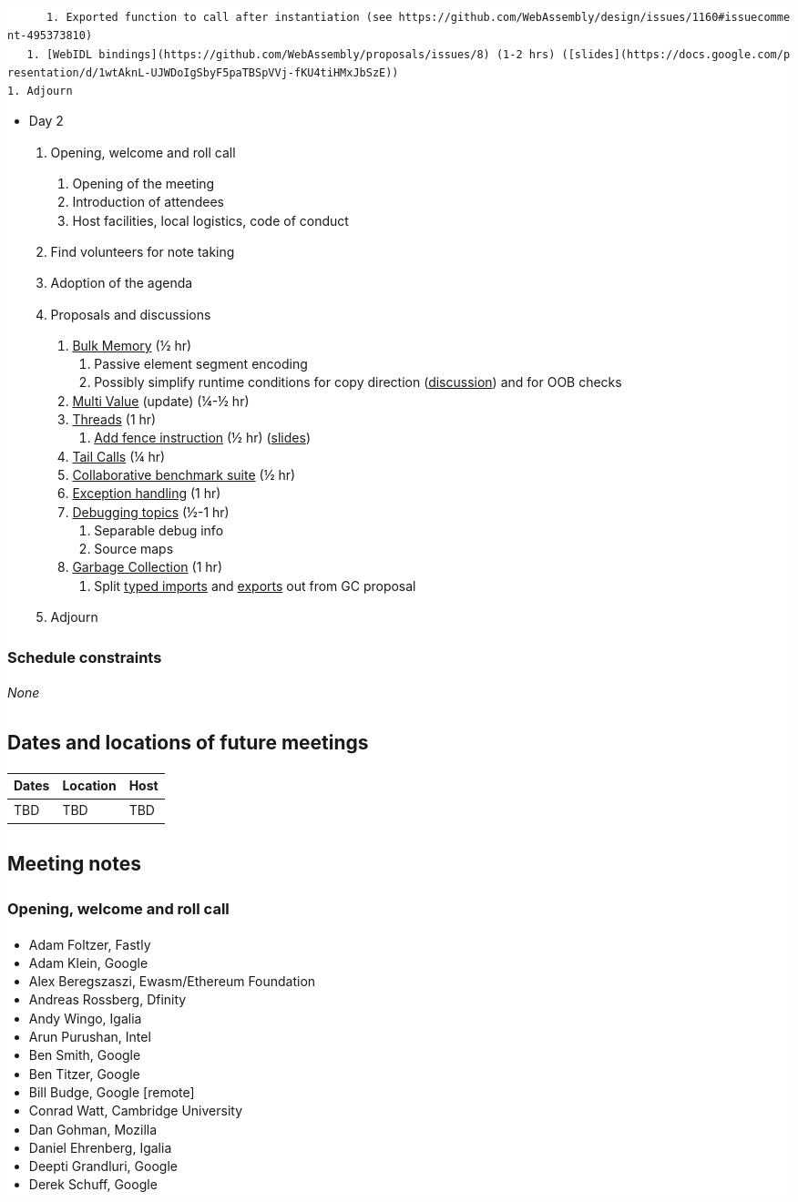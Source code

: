           1. Exported function to call after instantiation (see https://github.com/WebAssembly/design/issues/1160#issuecomment-495373810)
       1. [WebIDL bindings](https://github.com/WebAssembly/proposals/issues/8) (1-2 hrs) ([slides](https://docs.google.com/presentation/d/1wtAknL-UJWDoIgSbyF5paTBSpVVj-fKU4tiHMxJbSzE))
    1. Adjourn
* Day 2
    1. Opening, welcome and roll call
        1. Opening of the meeting
        1. Introduction of attendees
        1. Host facilities, local logistics, code of conduct
    1. Find volunteers for note taking
    1. Adoption of the agenda
    1. Proposals and discussions
       1. [Bulk Memory](https://github.com/WebAssembly/proposals/issues/18) (½ hr)
          1. Passive element segment encoding
          1. Possibly simplify runtime conditions for copy direction ([discussion](https://github.com/WebAssembly/bulk-memory-operations/pull/88#issuecomment-492943205)) and for OOB checks
       1. [Multi Value](https://github.com/WebAssembly/proposals/issues/19) (update) (¼-½ hr)
       1. [Threads](https://github.com/WebAssembly/proposals/issues/14) (1 hr)
          1. [Add fence instruction](https://github.com/WebAssembly/tool-conventions/issues/59#issuecomment-490268705) (½ hr) ([slides](https://drive.google.com/open?id=1nu0CfvIQHNIBCOFzOpUhU5dCcFW1NYFS))
       1. [Tail Calls](https://github.com/WebAssembly/proposals/issues/17) (¼ hr)
       1. [Collaborative benchmark suite](https://docs.google.com/presentation/d/1Yz_s6fVsN71UHzbJ-dtBOCX9n79UWr5N3_hEW-OzbnY/edit?usp=sharing) (½ hr)
       1. [Exception handling](https://github.com/WebAssembly/proposals/issues/4) (1 hr)
       1. [Debugging topics](https://github.com/WebAssembly/debugging) (½-1 hr)
          1. Separable debug info
          1. Source maps
       1. [Garbage Collection](https://github.com/WebAssembly/proposals/issues/16) (1 hr)
          1. Split [typed imports](https://github.com/WebAssembly/gc/blob/master/proposals/gc/MVP.md#imports) and [exports](https://github.com/WebAssembly/gc/blob/master/proposals/gc/MVP.md#exports) out from GC proposal

    1. Adjourn

### Schedule constraints

*None*

## Dates and locations of future meetings

| Dates                    | Location          | Host       |
|--------------------------|-------------------|------------|
| TBD                      | TBD               | TBD        |

## Meeting notes

### Opening, welcome and roll call

* Adam Foltzer, Fastly
* Adam Klein, Google
* Alex Beregszaszi, Ewasm/Ethereum Foundation
* Andreas Rossberg, Dfinity
* Andy Wingo, Igalia
* Arun Purushan, Intel
* Ben Smith, Google
* Ben Titzer, Google
* Bill Budge, Google [remote]
* Conrad Watt, Cambridge University
* Dan Gohman, Mozilla
* Daniel Ehrenberg, Igalia
* Deepti Grandluri, Google
* Derek Schuff, Google